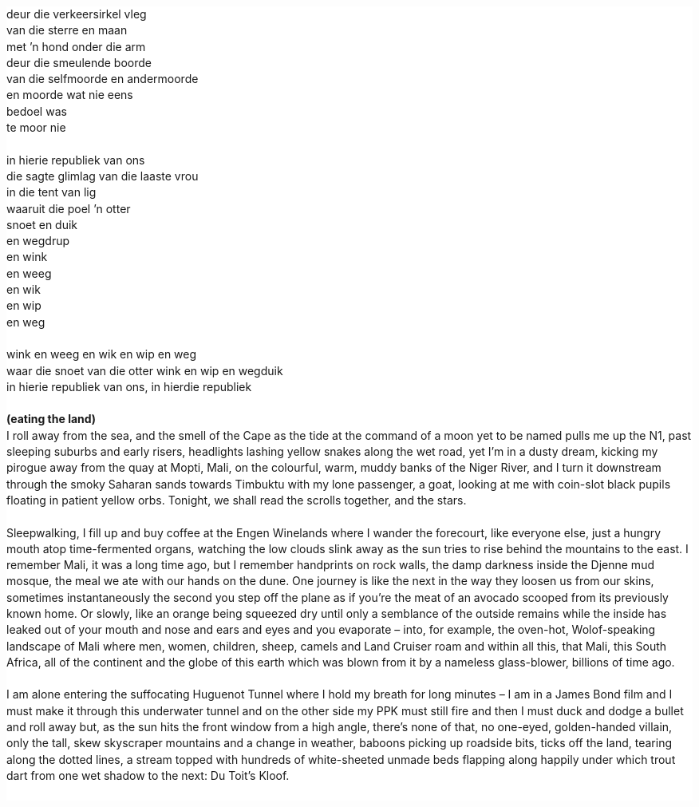 deur die verkeersirkel vleg<br>
van die sterre en maan<br>
met ’n hond onder die arm<br>
deur die smeulende boorde<br>
van die selfmoorde en andermoorde<br>
en moorde wat nie eens<br>
bedoel was<br>
te moor nie<br>
<br>
in hierie republiek van ons<br>
die sagte glimlag van die laaste vrou<br>
in die tent van lig<br>
waaruit die poel ’n otter<br>
snoet en duik<br>
en wegdrup<br>
en wink<br>
en weeg<br>
en wik<br>
en wip<br>
en weg<br>
<br>
wink en weeg en wik en wip en weg<br>
waar die snoet van die otter wink en wip en wegduik<br>
in hierie republiek van ons, in hierdie republiek<br>
<br>
**(eating the land)**<br>
I roll away from the sea, and the smell of the Cape as the tide at the command of a moon yet to be named pulls me up the N1, past sleeping suburbs and early risers, headlights lashing yellow snakes along the wet road, yet I’m in a dusty dream, kicking my pirogue away from the quay at Mopti, Mali, on the colourful, warm, muddy banks of the Niger River, and I turn it downstream through the smoky Saharan sands towards Timbuktu with my lone passenger, a goat, looking at me with coin-slot black pupils floating in patient yellow orbs. Tonight, we shall read the scrolls together, and the stars.<br>
<br>
Sleepwalking, I fill up and buy coffee at the Engen Winelands where I wander the forecourt, like everyone else, just a hungry mouth atop time-fermented organs, watching the low clouds slink away as the sun tries to rise behind the mountains to the east. I remember Mali, it was a long time ago, but I remember handprints on rock walls, the damp darkness inside the Djenne mud mosque, the meal we ate with our hands on the dune. One journey is like the next in the way they loosen us from our skins, sometimes instantaneously the second you step off the plane as if you’re the meat of an avocado scooped from its previously known home. Or slowly, like an orange being squeezed dry until only a semblance of the outside remains while the inside has leaked out of your mouth and nose and ears and eyes and you evaporate – into, for example, the oven-hot, Wolof-speaking landscape of Mali where men, women, children, sheep, camels and Land Cruiser roam and within all this, that Mali, this South Africa, all of the continent and the globe of this earth which was blown from it by a nameless glass-blower, billions of time ago.<br>
<br>
I am alone entering the suffocating Huguenot Tunnel where I hold my breath for long minutes – I am in a James Bond film and I must make it through this underwater tunnel and on the other side my PPK must still fire and then I must duck and dodge a bullet and roll away but, as the sun hits the front window from a high angle, there’s none of that, no one-eyed, golden-handed villain, only the tall, skew skyscraper mountains and a change in weather, baboons picking up roadside bits, ticks off the land, tearing along the dotted lines, a stream topped with hundreds of white-sheeted unmade beds flapping along happily under which trout dart from one wet shadow to the next: Du Toit’s Kloof.<br>
<br>